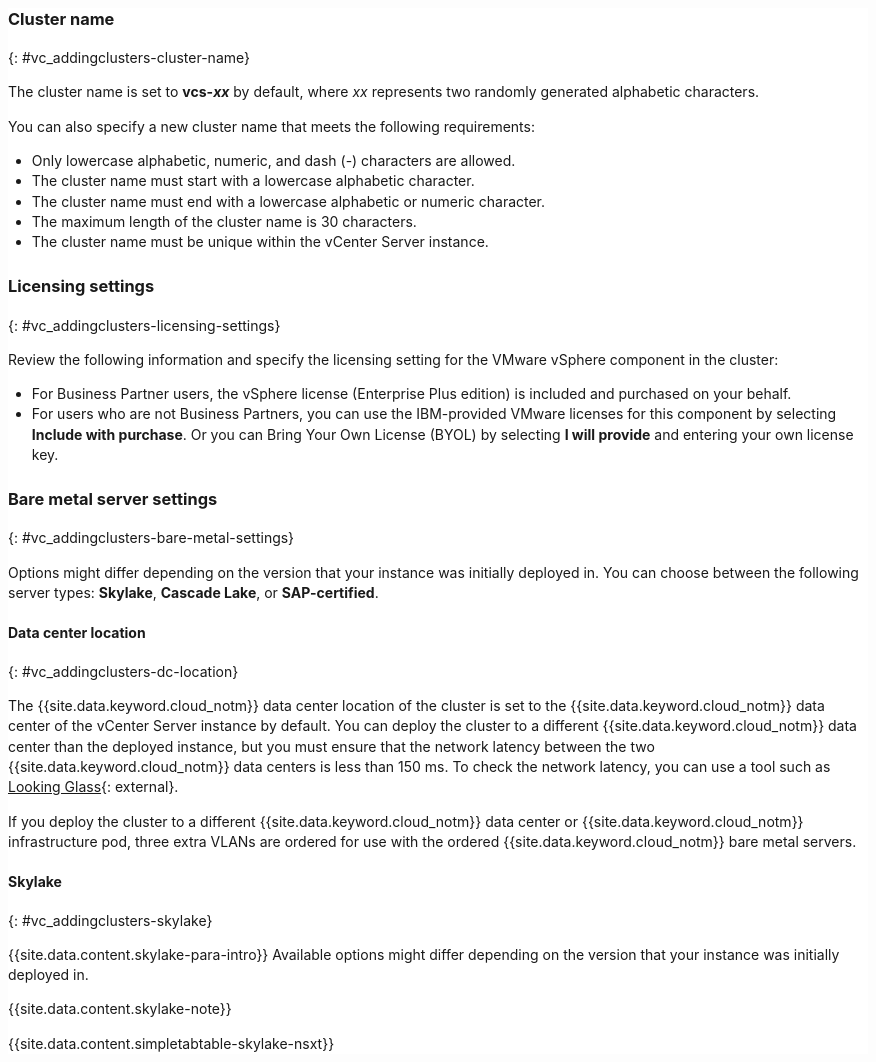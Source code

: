 ### Cluster name
{: #vc_addingclusters-cluster-name}

The cluster name is set to **vcs-_xx_** by default, where _xx_ represents two randomly generated alphabetic characters.

You can also specify a new cluster name that meets the following requirements:
* Only lowercase alphabetic, numeric, and dash (-) characters are allowed.
* The cluster name must start with a lowercase alphabetic character.
* The cluster name must end with a lowercase alphabetic or numeric character.
* The maximum length of the cluster name is 30 characters.
* The cluster name must be unique within the vCenter Server instance.

### Licensing settings
{: #vc_addingclusters-licensing-settings}

Review the following information and specify the licensing setting for the VMware vSphere component in the cluster:
* For Business Partner users, the vSphere license (Enterprise Plus edition) is included and purchased on your behalf.
* For users who are not Business Partners, you can use the IBM-provided VMware licenses for this component by selecting **Include with purchase**. Or you can Bring Your Own License (BYOL) by selecting **I will provide** and entering your own license key.

### Bare metal server settings
{: #vc_addingclusters-bare-metal-settings}

Options might differ depending on the version that your instance was initially deployed in. You can choose between the following server types: **Skylake**, **Cascade Lake**, or **SAP-certified**.

#### Data center location
{: #vc_addingclusters-dc-location}

The {{site.data.keyword.cloud_notm}} data center location of the cluster is set to the {{site.data.keyword.cloud_notm}} data center of the vCenter Server instance by default. You can deploy the cluster to a different {{site.data.keyword.cloud_notm}} data center than the deployed instance, but you must ensure that the network latency between the two {{site.data.keyword.cloud_notm}} data centers is less than 150 ms. To check the network latency, you can use a tool such as [Looking Glass](http://lg.softlayer.com/){: external}.

If you deploy the cluster to a different {{site.data.keyword.cloud_notm}} data center or {{site.data.keyword.cloud_notm}} infrastructure pod, three extra VLANs are ordered for use with the ordered {{site.data.keyword.cloud_notm}} bare metal servers.

#### Skylake
{: #vc_addingclusters-skylake}

{{site.data.content.skylake-para-intro}}
Available options might differ depending on the version that your instance was initially deployed in.

{{site.data.content.skylake-note}}

{{site.data.content.simpletabtable-skylake-nsxt}}
